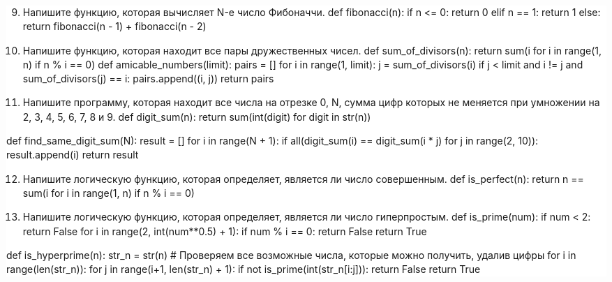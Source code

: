 
9. Напишите функцию, которая вычисляет N-е число Фибоначчи.
def fibonacci(n):
    if n <= 0:
        return 0
    elif n == 1:
        return 1
    else:
        return fibonacci(n - 1) + fibonacci(n - 2)


10. Напишите функцию, которая находит все пары дружественных чисел.
def sum_of_divisors(n):
    return sum(i for i in range(1, n) if n % i == 0)
    def amicable_numbers(limit):
    pairs = []
    for i in range(1, limit):
        j = sum_of_divisors(i)
        if j < limit and i != j and sum_of_divisors(j) == i:
            pairs.append((i, j))
    return pairs


11. Напишите программу, которая находит все числа на отрезке 0, N, сумма цифр которых не меняется при умножении на 2, 3, 4, 5, 6, 7, 8 и 9.
def digit_sum(n):
    return sum(int(digit) for digit in str(n))

def find_same_digit_sum(N):
    result = []
    for i in range(N + 1):
        if all(digit_sum(i) == digit_sum(i * j) for j in range(2, 10)):
            result.append(i)
    return result


12. Напишите логическую функцию, которая определяет, является ли число совершенным.
def is_perfect(n):
    return n == sum(i for i in range(1, n) if n % i == 0)


13. Напишите логическую функцию, которая определяет, является ли число гиперпростым.
def is_prime(num):
    if num < 2:
        return False
    for i in range(2, int(num**0.5) + 1):
        if num % i == 0:
            return False
    return True

def is_hyperprime(n):
    str_n = str(n)
    # Проверяем все возможные числа, которые можно получить, удалив цифры
    for i in range(len(str_n)):
        for j in range(i+1, len(str_n) + 1):
            if not is_prime(int(str_n[i:j])):
                return False
    return True
